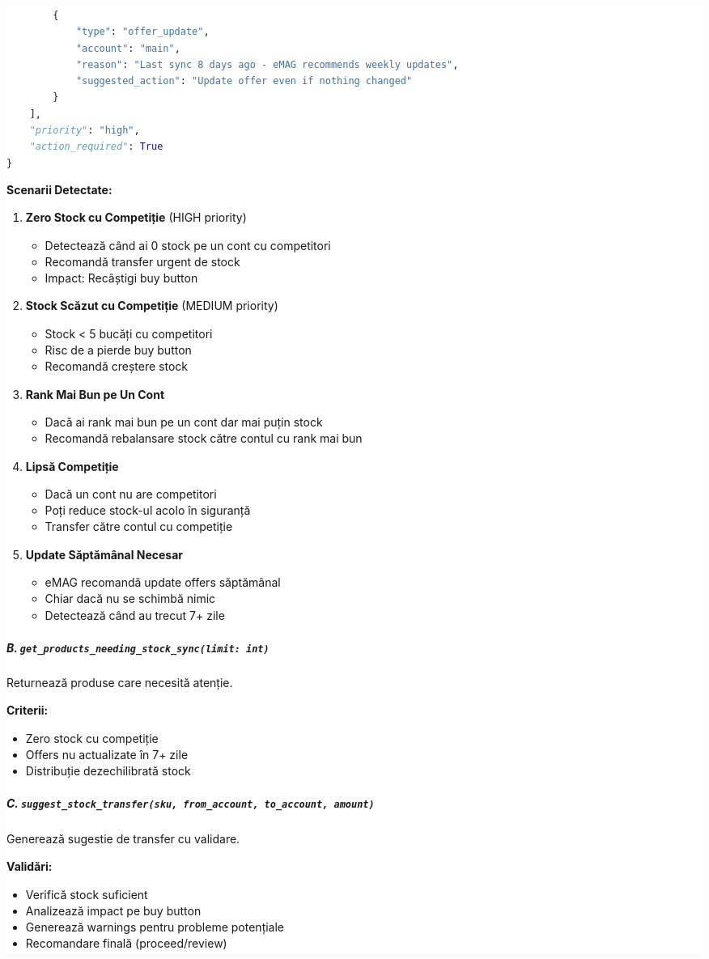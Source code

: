 ```python
        {
            "type": "offer_update",
            "account": "main",
            "reason": "Last sync 8 days ago - eMAG recommends weekly updates",
            "suggested_action": "Update offer even if nothing changed"
        }
    ],
    "priority": "high",
    "action_required": True
}
```

**Scenarii Detectate:**

1. **Zero Stock cu Competiție** (HIGH priority)
   - Detectează când ai 0 stock pe un cont cu competitori
   - Recomandă transfer urgent de stock
   - Impact: Recâștigi buy button

2. **Stock Scăzut cu Competiție** (MEDIUM priority)
   - Stock < 5 bucăți cu competitori
   - Risc de a pierde buy button
   - Recomandă creștere stock

3. **Rank Mai Bun pe Un Cont**
   - Dacă ai rank mai bun pe un cont dar mai puțin stock
   - Recomandă rebalansare stock către contul cu rank mai bun

4. **Lipsă Competiție**
   - Dacă un cont nu are competitori
   - Poți reduce stock-ul acolo în siguranță
   - Transfer către contul cu competiție

5. **Update Săptămânal Necesar**
   - eMAG recomandă update offers săptămânal
   - Chiar dacă nu se schimbă nimic
   - Detectează când au trecut 7+ zile

##### B. `get_products_needing_stock_sync(limit: int)`
Returnează produse care necesită atenție.

**Criterii:**
- Zero stock cu competiție
- Offers nu actualizate în 7+ zile
- Distribuție dezechilibrată stock

##### C. `suggest_stock_transfer(sku, from_account, to_account, amount)`
Generează sugestie de transfer cu validare.

**Validări:**
- Verifică stock suficient
- Analizează impact pe buy button
- Generează warnings pentru probleme potențiale
- Recomandare finală (proceed/review)
